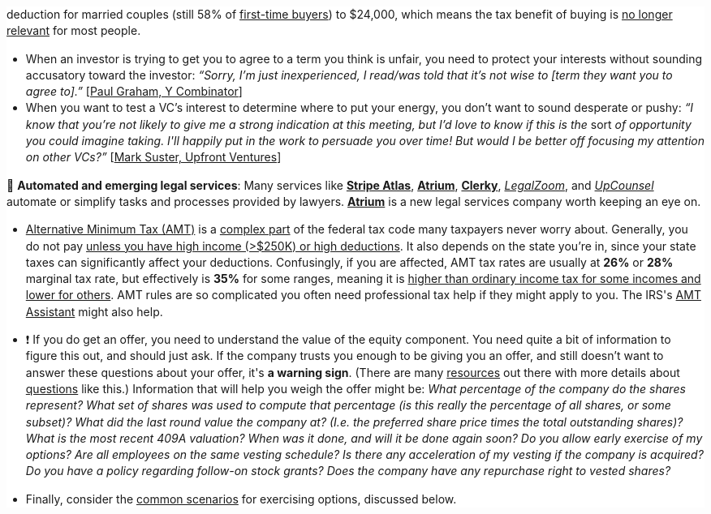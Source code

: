 deduction for married couples (still 58% of
[first-time buyers](https://www.nytimes.com/2017/04/21/realestate/first-time-home-buyers-statistics.html))
to $24,000, which means the tax benefit of buying is
[no longer relevant](https://fred.stlouisfed.org/series/CSUSHPISA) for most people.

* When an investor is trying to get you to agree to a term you think is unfair, you need to protect your interests without sounding accusatory toward the investor: *“Sorry, I’m just inexperienced, I read/was told that it’s not wise to [term they want you to agree to].”* [[Paul Graham, Y Combinator](http://paulgraham.com/fr.html)]
* When you want to test a VC’s interest to determine where to put your energy, you don’t want to sound desperate or pushy: *“I know that you’re not likely to give me a strong indication at this meeting, but I’d love to know if this is the* sort *of opportunity you could imagine taking. I'll happily put in the work to persuade you over time! But would I be better off focusing my attention on other VCs?”* [[Mark Suster, Upfront Ventures](https://bothsidesofthetable.com/how-to-develop-your-fundraising-strategy-58c2f0b22d6d)]

🔹 **Automated and emerging legal services**: Many services like
[**Stripe Atlas**](https://stripe.com/atlas), **[Atrium](https://www.atrium.co/)**,
[**Clerky**](https://www.clerky.com/), [*LegalZoom*](https://www.legalzoom.com/), and
*[UpCounsel](https://www.upcounsel.com/)* automate or simplify tasks and processes provided by
lawyers. [**Atrium**](https://www.atrium.co/) is a new legal services company worth keeping an
eye on.

- [Alternative Minimum Tax (AMT)](http://fairmark.com/general-taxation/alternative-minimum-tax/alternative-minimum-tax-101/) is a [complex part](https://www.irs.gov/taxtopics/tc556.html) of the federal tax code many taxpayers never worry about. Generally, you do not pay [unless you have high income (>$250K) or high deductions](http://www.marketwatch.com/story/congratulations-you-owe-the-alternative-minimum-tax-2014-01-14). It also depends on the state you’re in, since your state taxes can significantly affect your deductions. Confusingly, if you are affected, AMT tax rates are usually at **26%** or **28%** marginal tax rate, but effectively is **35%** for some ranges, meaning it is [higher than ordinary income tax for some incomes and lower for others](http://www.forbes.com/sites/feeonlyplanner/2011/12/16/the-alternative-minimum-tax-sweet-spot/). AMT rules are so complicated you often need professional tax help if they might apply to you. The IRS's [AMT Assistant](https://www.irs.gov/Businesses/Small-Businesses-&-Self-Employed/Alternative-Minimum-Tax-(AMT)-Assistant-for-Individuals) might also help.

- ❗ If you do get an offer, you need to understand the value of the equity component. You need quite a bit of information to figure this out, and should just ask. If the company trusts you enough to be giving you an offer, and still doesn’t want to answer these questions about your offer, it's **a warning sign**. (There are many [resources](https://blog.wealthfront.com/stock-options-14-crucial-questions/) out there with more details about [questions](http://www.inc.com/atish-davda/5-questions-you-should-ask-before-taking-a-start-up-job-offer.html) like this.) Information that will help you weigh the offer might be: *What percentage of the company do the shares represent?* *What set of shares was used to compute that percentage (is this really the percentage of all shares, or some subset)?* *What did the last round value the company at? (I.e. the preferred share price times the total outstanding shares)?* *What is the most recent 409A valuation? When was it done, and will it be done again soon?* *Do you allow early exercise of my options?* *Are all employees on the same vesting schedule?* *Is there any acceleration of my vesting if the company is acquired?* *Do you have a policy regarding follow-on stock grants?* *Does the company have any repurchase right to vested shares?*
- Finally, consider the [common scenarios](#common-scenarios) for exercising options, discussed below.


[^2]: Aulet, Bill. *Disciplined Entrepreneurship*: 24 Steps to a Successful Startup (Kindle Location 1220). Wiley, 2013. Kindle Edition.
[^191]: http://paulgraham.com/fr.html
[^177]: Carnegie, Dale. *How To Win Friends and Influence People* (p. 35). Simon & Schuster. Kindle Edition.
[^207]: [https://bostonvcblog.typepad.com/vc/2009/07/in-vc-deals-price-doesnt-matter-but-the-promote-does.html](https://bostonvcblog.typepad.com/vc/2009/07/in-vc-deals-price-doesnt-matter-but-the-promote-does.html)
[^210]: FM16, p. 80
[^52]: [[https://www.vox.com/2014/3/5/11624228/how-a-startup-created-the-no-1-rated-mattress-on-amazon-com]{.underline}](https://www.vox.com/2014/3/5/11624228/how-a-startup-created-the-no-1-rated-mattress-on-amazon-com)
[^53]: <https://www.fastcompany.com/90216464/the-29-billion-battle-to-own-how-america-sleeps>
[^axioscomth.1lioru]: <https://www.axios.com/the-rise-of-pre-seed-venture-capital-1513305959-13da61c8-15f8-441e-b016-d29902bff8bf.html>
[^carnegieda.327r3k]: Carnegie, Dale. *How To Win Friends and Influence People* (p. 35). Simon & Schuster. Kindle Edition.
[^53]: <https://www.fastcompany.com/90216464/the-29-billion-battle-to-own-how-america-sleeps>
[^multiline]: The distinction between “hiring” and “recruiting” isn’t